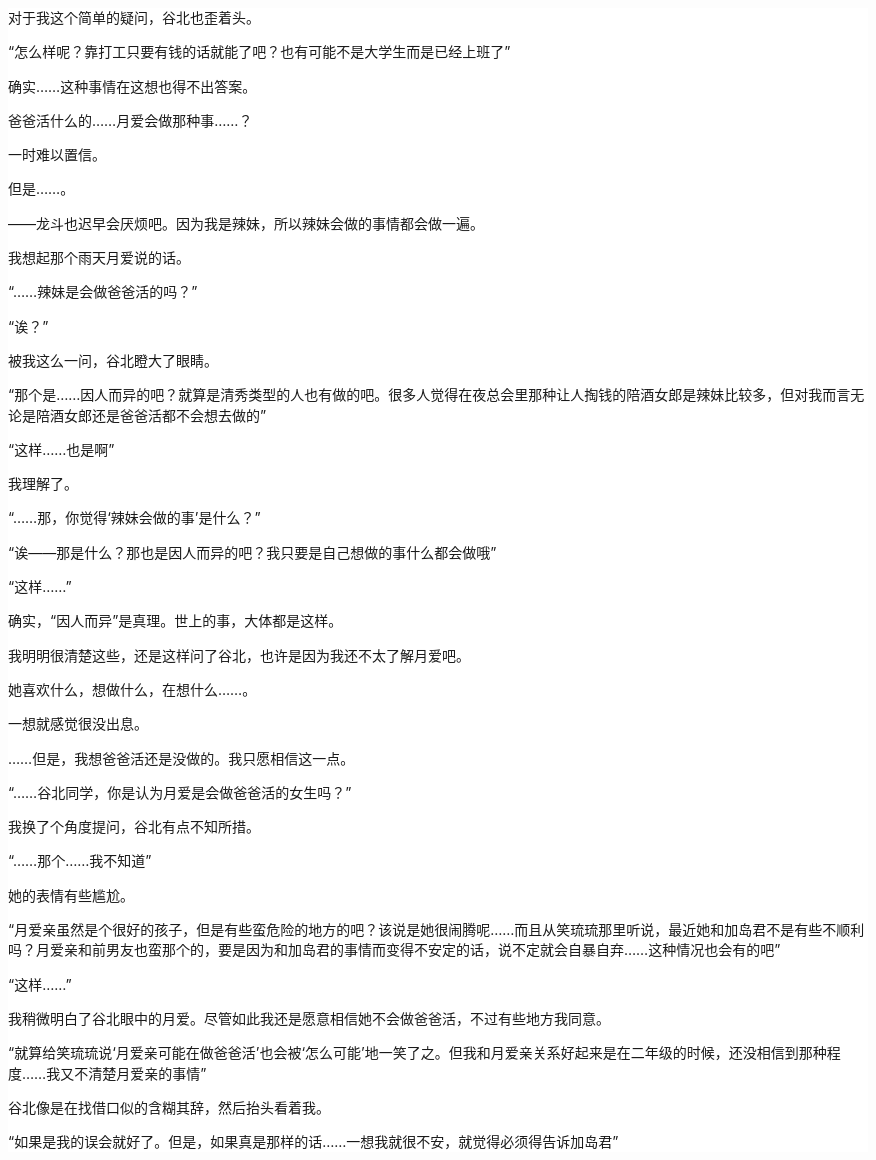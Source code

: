 对于我这个简单的疑问，谷北也歪着头。

“怎么样呢？靠打工只要有钱的话就能了吧？也有可能不是大学生而是已经上班了”

确实……这种事情在这想也得不出答案。

爸爸活什么的……月爱会做那种事……？

一时难以置信。

但是……。

——龙斗也迟早会厌烦吧。因为我是辣妹，所以辣妹会做的事情都会做一遍。

我想起那个雨天月爱说的话。

“……辣妹是会做爸爸活的吗？”

“诶？”

被我这么一问，谷北瞪大了眼睛。

“那个是……因人而异的吧？就算是清秀类型的人也有做的吧。很多人觉得在夜总会里那种让人掏钱的陪酒女郎是辣妹比较多，但对我而言无论是陪酒女郎还是爸爸活都不会想去做的”

“这样……也是啊”

我理解了。

“……那，你觉得‘辣妹会做的事’是什么？”

“诶——那是什么？那也是因人而异的吧？我只要是自己想做的事什么都会做哦”

“这样……”

确实，“因人而异”是真理。世上的事，大体都是这样。

我明明很清楚这些，还是这样问了谷北，也许是因为我还不太了解月爱吧。

她喜欢什么，想做什么，在想什么……。

一想就感觉很没出息。

……但是，我想爸爸活还是没做的。我只愿相信这一点。

“……谷北同学，你是认为月爱是会做爸爸活的女生吗？”

我换了个角度提问，谷北有点不知所措。

“……那个……我不知道”

她的表情有些尴尬。

“月爱亲虽然是个很好的孩子，但是有些蛮危险的地方的吧？该说是她很闹腾呢……而且从笑琉琉那里听说，最近她和加岛君不是有些不顺利吗？月爱亲和前男友也蛮那个的，要是因为和加岛君的事情而变得不安定的话，说不定就会自暴自弃……这种情况也会有的吧”

“这样……”

我稍微明白了谷北眼中的月爱。尽管如此我还是愿意相信她不会做爸爸活，不过有些地方我同意。

“就算给笑琉琉说‘月爱亲可能在做爸爸活’也会被‘怎么可能’地一笑了之。但我和月爱亲关系好起来是在二年级的时候，还没相信到那种程度……我又不清楚月爱亲的事情”

谷北像是在找借口似的含糊其辞，然后抬头看着我。

“如果是我的误会就好了。但是，如果真是那样的话……一想我就很不安，就觉得必须得告诉加岛君”
